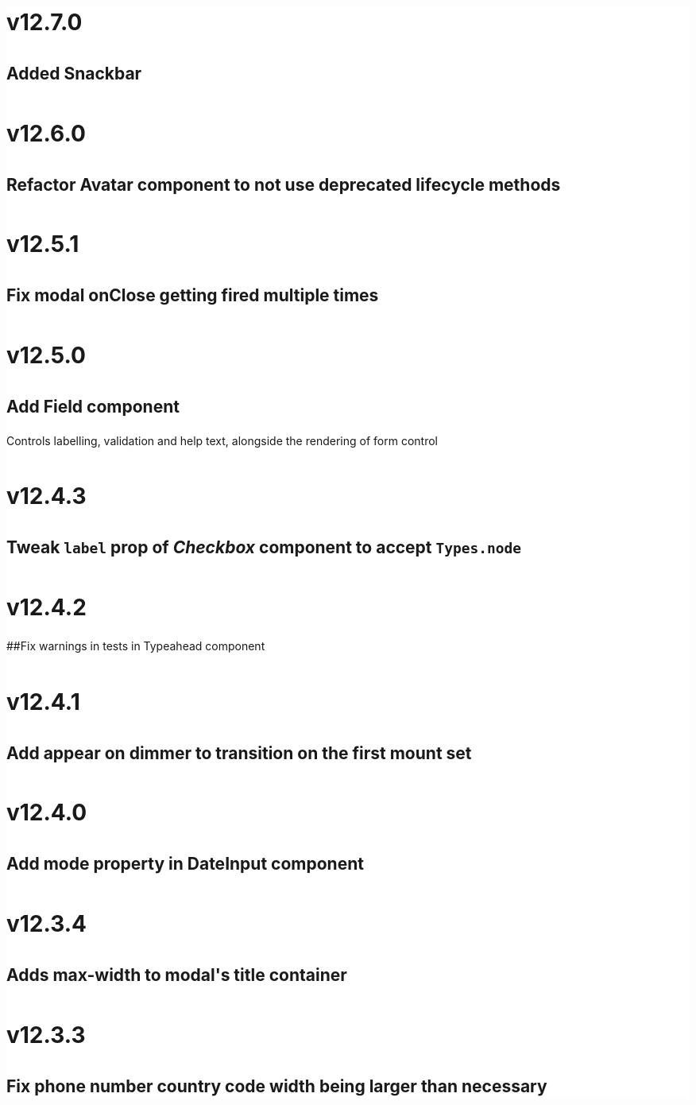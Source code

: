 # v12.7.0
## Added Snackbar

# v12.6.0
## Refactor Avatar component to not use deprecated lifecycle methods

# v12.5.1
## Fix modal onClose getting fired multiple times

# v12.5.0
## Add Field component
Controls labelling, validation and help text, alongside the rendering of form control

# v12.4.3
## Tweak `label` prop of _Checkbox_ component to accept `Types.node`

# v12.4.2
##Fix warnings in tests in Typeahead component

# v12.4.1
## Add appear on dimmer to transition on the first mount set

# v12.4.0
## Add mode property in DateInput component

# v12.3.4
## Adds max-width to modal's title container

# v12.3.3
## Fix phone number country code width being larger than necessary
